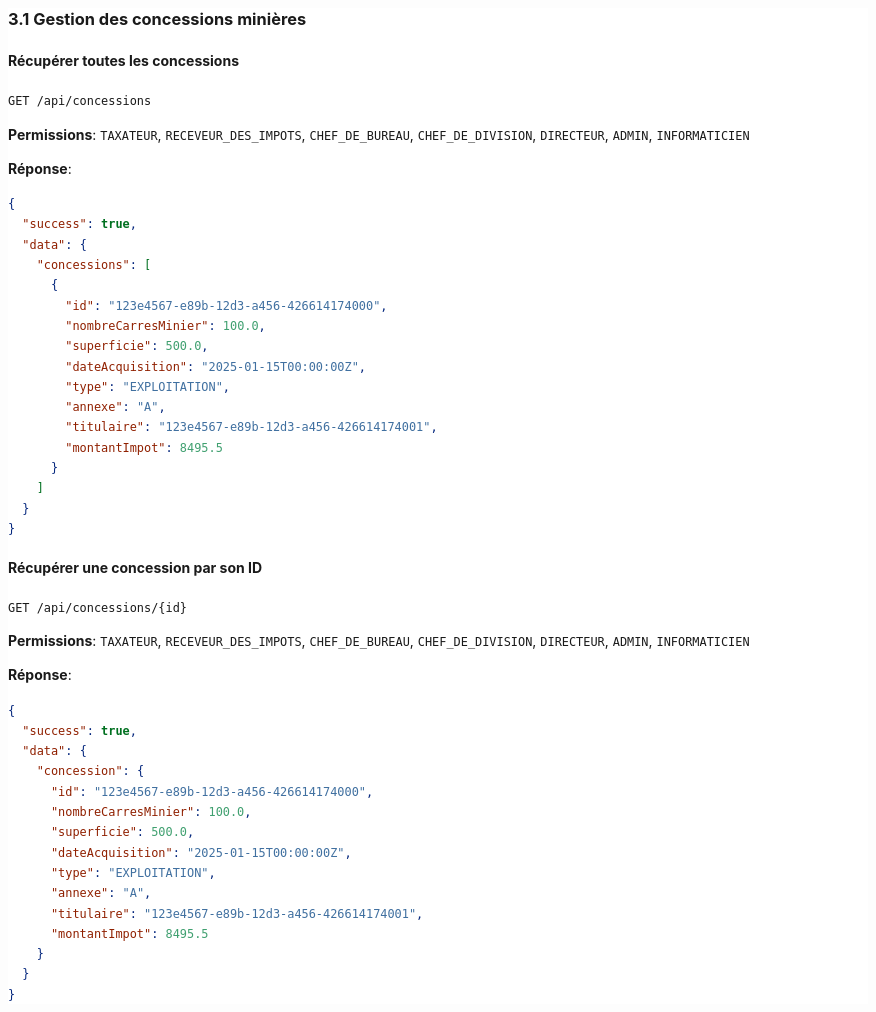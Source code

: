 ### 3.1 Gestion des concessions minières

#### Récupérer toutes les concessions
```
GET /api/concessions
```
**Permissions**: `TAXATEUR`, `RECEVEUR_DES_IMPOTS`, `CHEF_DE_BUREAU`, `CHEF_DE_DIVISION`, `DIRECTEUR`, `ADMIN`, `INFORMATICIEN`

**Réponse**:
```json
{
  "success": true,
  "data": {
    "concessions": [
      {
        "id": "123e4567-e89b-12d3-a456-426614174000",
        "nombreCarresMinier": 100.0,
        "superficie": 500.0,
        "dateAcquisition": "2025-01-15T00:00:00Z",
        "type": "EXPLOITATION",
        "annexe": "A",
        "titulaire": "123e4567-e89b-12d3-a456-426614174001",
        "montantImpot": 8495.5
      }
    ]
  }
}
```

#### Récupérer une concession par son ID
```
GET /api/concessions/{id}
```
**Permissions**: `TAXATEUR`, `RECEVEUR_DES_IMPOTS`, `CHEF_DE_BUREAU`, `CHEF_DE_DIVISION`, `DIRECTEUR`, `ADMIN`, `INFORMATICIEN`

**Réponse**:
```json
{
  "success": true,
  "data": {
    "concession": {
      "id": "123e4567-e89b-12d3-a456-426614174000",
      "nombreCarresMinier": 100.0,
      "superficie": 500.0,
      "dateAcquisition": "2025-01-15T00:00:00Z",
      "type": "EXPLOITATION",
      "annexe": "A",
      "titulaire": "123e4567-e89b-12d3-a456-426614174001",
      "montantImpot": 8495.5
    }
  }
}
```
